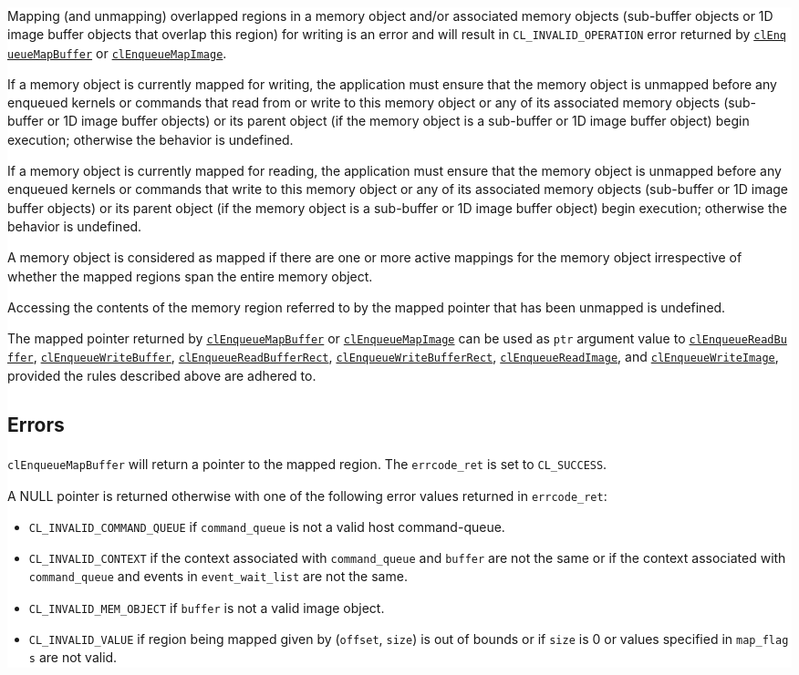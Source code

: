 Mapping (and unmapping) overlapped regions in a memory object and/or
associated memory objects (sub-buffer objects or 1D image buffer objects
that overlap this region) for writing is an error and will result in
`CL_INVALID_OPERATION` error returned by [`clEnqueueMapBuffer`](#) or
[`clEnqueueMapImage`](clEnqueueMapImage.html).

If a memory object is currently mapped for writing, the application must
ensure that the memory object is unmapped before any enqueued kernels or
commands that read from or write to this memory object or any of its
associated memory objects (sub-buffer or 1D image buffer objects) or its
parent object (if the memory object is a sub-buffer or 1D image buffer
object) begin execution; otherwise the behavior is undefined.

If a memory object is currently mapped for reading, the application must
ensure that the memory object is unmapped before any enqueued kernels or
commands that write to this memory object or any of its associated
memory objects (sub-buffer or 1D image buffer objects) or its parent
object (if the memory object is a sub-buffer or 1D image buffer object)
begin execution; otherwise the behavior is undefined.

A memory object is considered as mapped if there are one or more active
mappings for the memory object irrespective of whether the mapped
regions span the entire memory object.

Accessing the contents of the memory region referred to by the mapped
pointer that has been unmapped is undefined.

The mapped pointer returned by [`clEnqueueMapBuffer`](#) or
[`clEnqueueMapImage`](clEnqueueMapImage.html) can be used as `ptr`
argument value to [`clEnqueueReadBuffer`](clEnqueueReadBuffer.html),
[`clEnqueueWriteBuffer`](clEnqueueWriteBuffer.html),
[`clEnqueueReadBufferRect`](clEnqueueReadBufferRect.html),
[`clEnqueueWriteBufferRect`](clEnqueueWriteBufferRect.html),
[`clEnqueueReadImage`](clEnqueueReadImage.html), and
[`clEnqueueWriteImage`](clEnqueueWriteImage.html), provided the rules
described above are adhered to.

Errors
------

`clEnqueueMapBuffer` will return a pointer to the mapped region. The
`errcode_ret` is set to `CL_SUCCESS`.

A NULL pointer is returned otherwise with one of the following error
values returned in `errcode_ret`:

-   `CL_INVALID_COMMAND_QUEUE` if `command_queue` is not a valid host
    command-queue.

-   `CL_INVALID_CONTEXT` if the context associated with `command_queue`
    and `buffer` are not the same or if the context associated with
    `command_queue` and events in `event_wait_list` are not the same.

-   `CL_INVALID_MEM_OBJECT` if `buffer` is not a valid image object.

-   `CL_INVALID_VALUE` if region being mapped given by (`offset`,
    `size`) is out of bounds or if `size` is 0 or values specified in
    `map_flags` are not valid.

